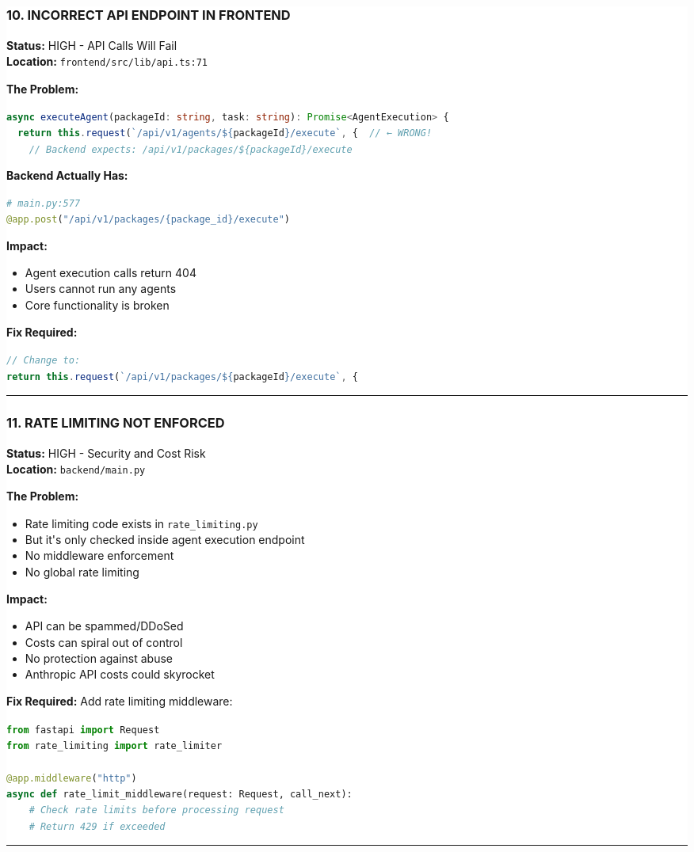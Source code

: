 
### 10. **INCORRECT API ENDPOINT IN FRONTEND**
**Status:** HIGH - API Calls Will Fail  
**Location:** `frontend/src/lib/api.ts:71`

**The Problem:**
```typescript
async executeAgent(packageId: string, task: string): Promise<AgentExecution> {
  return this.request(`/api/v1/agents/${packageId}/execute`, {  // ← WRONG!
    // Backend expects: /api/v1/packages/${packageId}/execute
```

**Backend Actually Has:**
```python
# main.py:577
@app.post("/api/v1/packages/{package_id}/execute")
```

**Impact:**
- Agent execution calls return 404
- Users cannot run any agents
- Core functionality is broken

**Fix Required:**
```typescript
// Change to:
return this.request(`/api/v1/packages/${packageId}/execute`, {
```

---

### 11. **RATE LIMITING NOT ENFORCED**
**Status:** HIGH - Security and Cost Risk  
**Location:** `backend/main.py`

**The Problem:**
- Rate limiting code exists in `rate_limiting.py`
- But it's only checked inside agent execution endpoint
- No middleware enforcement
- No global rate limiting

**Impact:**
- API can be spammed/DDoSed
- Costs can spiral out of control
- No protection against abuse
- Anthropic API costs could skyrocket

**Fix Required:**
Add rate limiting middleware:
```python
from fastapi import Request
from rate_limiting import rate_limiter

@app.middleware("http")
async def rate_limit_middleware(request: Request, call_next):
    # Check rate limits before processing request
    # Return 429 if exceeded
```

---